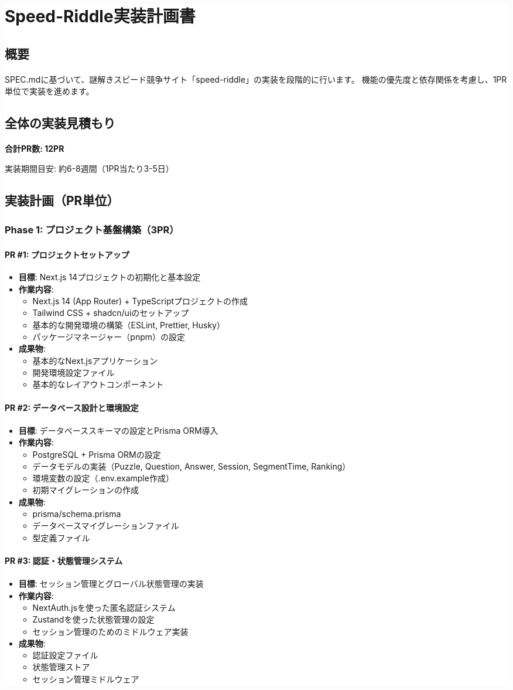 # Speed-Riddle実装計画書

## 概要
SPEC.mdに基づいて、謎解きスピード競争サイト「speed-riddle」の実装を段階的に行います。
機能の優先度と依存関係を考慮し、1PR単位で実装を進めます。

## 全体の実装見積もり
**合計PR数: 12PR**

実装期間目安: 約6-8週間（1PR当たり3-5日）

## 実装計画（PR単位）

### Phase 1: プロジェクト基盤構築（3PR）

#### PR #1: プロジェクトセットアップ
- **目標**: Next.js 14プロジェクトの初期化と基本設定
- **作業内容**:
  - Next.js 14 (App Router) + TypeScriptプロジェクトの作成
  - Tailwind CSS + shadcn/uiのセットアップ
  - 基本的な開発環境の構築（ESLint, Prettier, Husky）
  - パッケージマネージャー（pnpm）の設定
- **成果物**:
  - 基本的なNext.jsアプリケーション
  - 開発環境設定ファイル
  - 基本的なレイアウトコンポーネント

#### PR #2: データベース設計と環境設定
- **目標**: データベーススキーマの設定とPrisma ORM導入
- **作業内容**:
  - PostgreSQL + Prisma ORMの設定
  - データモデルの実装（Puzzle, Question, Answer, Session, SegmentTime, Ranking）
  - 環境変数の設定（.env.example作成）
  - 初期マイグレーションの作成
- **成果物**:
  - prisma/schema.prisma
  - データベースマイグレーションファイル
  - 型定義ファイル

#### PR #3: 認証・状態管理システム
- **目標**: セッション管理とグローバル状態管理の実装
- **作業内容**:
  - NextAuth.jsを使った匿名認証システム
  - Zustandを使った状態管理の設定
  - セッション管理のためのミドルウェア実装
- **成果物**:
  - 認証設定ファイル
  - 状態管理ストア
  - セッション管理ミドルウェア
